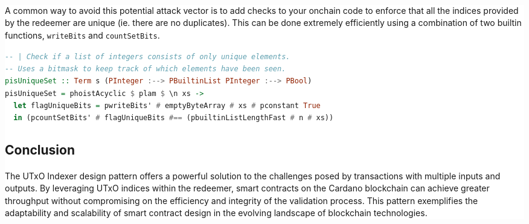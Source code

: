 A common way to avoid this potential attack vector is to add checks to your onchain code to enforce that all the
indices provided by the redeemer are unique (ie. there are no duplicates). This can be done extremely efficiently using a combination of two builtin functions, `writeBits` and `countSetBits`.

```haskell
-- | Check if a list of integers consists of only unique elements.
-- Uses a bitmask to keep track of which elements have been seen.
pisUniqueSet :: Term s (PInteger :--> PBuiltinList PInteger :--> PBool)
pisUniqueSet = phoistAcyclic $ plam $ \n xs ->
  let flagUniqueBits = pwriteBits' # emptyByteArray # xs # pconstant True
  in (pcountSetBits' # flagUniqueBits #== (pbuiltinListLengthFast # n # xs))
```

## Conclusion

The UTxO Indexer design pattern offers a powerful solution to the challenges posed by transactions
with multiple inputs and outputs. By leveraging UTxO indices within the redeemer, smart contracts on
the Cardano blockchain can achieve greater throughput without compromising on the efficiency and
integrity of the validation process. This pattern exemplifies the adaptability and scalability of
smart contract design in the evolving landscape of blockchain technologies.
